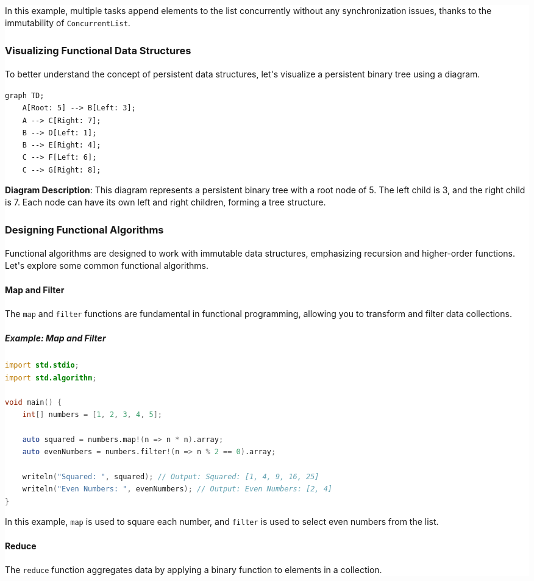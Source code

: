In this example, multiple tasks append elements to the list concurrently without any synchronization issues, thanks to the immutability of `ConcurrentList`.

### Visualizing Functional Data Structures

To better understand the concept of persistent data structures, let's visualize a persistent binary tree using a diagram.

```mermaid
graph TD;
    A[Root: 5] --> B[Left: 3];
    A --> C[Right: 7];
    B --> D[Left: 1];
    B --> E[Right: 4];
    C --> F[Left: 6];
    C --> G[Right: 8];
```

**Diagram Description**: This diagram represents a persistent binary tree with a root node of 5. The left child is 3, and the right child is 7. Each node can have its own left and right children, forming a tree structure.

### Designing Functional Algorithms

Functional algorithms are designed to work with immutable data structures, emphasizing recursion and higher-order functions. Let's explore some common functional algorithms.

#### Map and Filter

The `map` and `filter` functions are fundamental in functional programming, allowing you to transform and filter data collections.

##### Example: Map and Filter

```d
import std.stdio;
import std.algorithm;

void main() {
    int[] numbers = [1, 2, 3, 4, 5];

    auto squared = numbers.map!(n => n * n).array;
    auto evenNumbers = numbers.filter!(n => n % 2 == 0).array;

    writeln("Squared: ", squared); // Output: Squared: [1, 4, 9, 16, 25]
    writeln("Even Numbers: ", evenNumbers); // Output: Even Numbers: [2, 4]
}
```

In this example, `map` is used to square each number, and `filter` is used to select even numbers from the list.

#### Reduce

The `reduce` function aggregates data by applying a binary function to elements in a collection.
